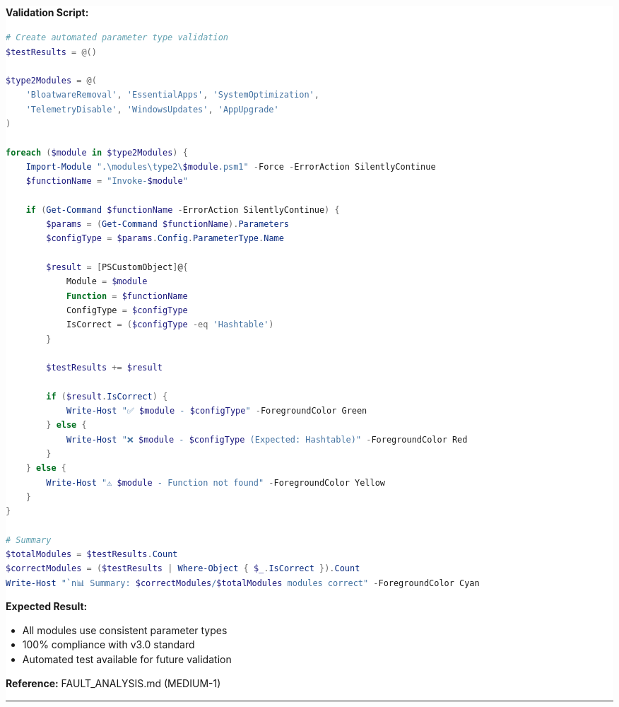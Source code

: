 ```
```

**Validation Script:**
```powershell
# Create automated parameter type validation
$testResults = @()

$type2Modules = @(
    'BloatwareRemoval', 'EssentialApps', 'SystemOptimization',
    'TelemetryDisable', 'WindowsUpdates', 'AppUpgrade'
)

foreach ($module in $type2Modules) {
    Import-Module ".\modules\type2\$module.psm1" -Force -ErrorAction SilentlyContinue
    $functionName = "Invoke-$module"
    
    if (Get-Command $functionName -ErrorAction SilentlyContinue) {
        $params = (Get-Command $functionName).Parameters
        $configType = $params.Config.ParameterType.Name
        
        $result = [PSCustomObject]@{
            Module = $module
            Function = $functionName
            ConfigType = $configType
            IsCorrect = ($configType -eq 'Hashtable')
        }
        
        $testResults += $result
        
        if ($result.IsCorrect) {
            Write-Host "✅ $module - $configType" -ForegroundColor Green
        } else {
            Write-Host "❌ $module - $configType (Expected: Hashtable)" -ForegroundColor Red
        }
    } else {
        Write-Host "⚠️ $module - Function not found" -ForegroundColor Yellow
    }
}

# Summary
$totalModules = $testResults.Count
$correctModules = ($testResults | Where-Object { $_.IsCorrect }).Count
Write-Host "`n📊 Summary: $correctModules/$totalModules modules correct" -ForegroundColor Cyan
```

**Expected Result:**
- All modules use consistent parameter types
- 100% compliance with v3.0 standard
- Automated test available for future validation

**Reference:** FAULT_ANALYSIS.md (MEDIUM-1)

---
